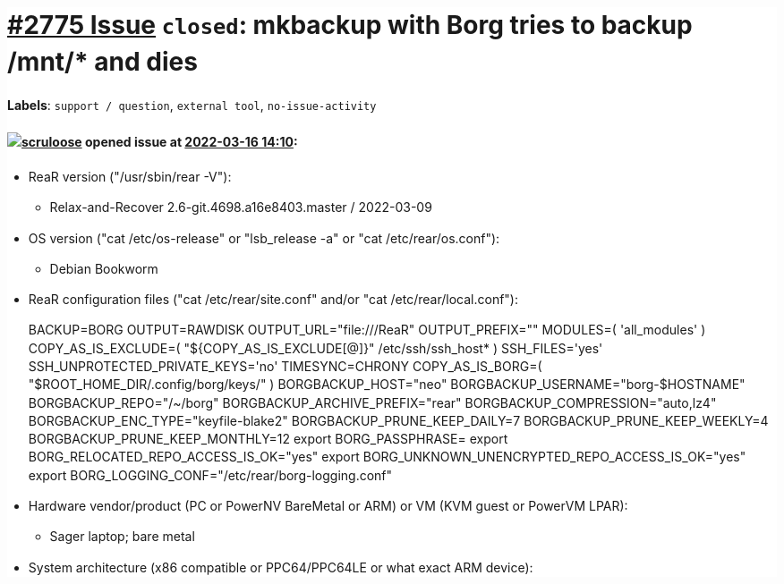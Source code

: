 [\#2775 Issue](https://github.com/rear/rear/issues/2775) `closed`: mkbackup with Borg tries to backup /mnt/\* and dies
======================================================================================================================

**Labels**: `support / question`, `external tool`, `no-issue-activity`

#### <img src="https://avatars.githubusercontent.com/u/3537536?v=4" width="50">[scruloose](https://github.com/scruloose) opened issue at [2022-03-16 14:10](https://github.com/rear/rear/issues/2775):

-   ReaR version ("/usr/sbin/rear -V"):

    -   Relax-and-Recover 2.6-git.4698.a16e8403.master / 2022-03-09

-   OS version ("cat /etc/os-release" or "lsb\_release -a" or "cat
    /etc/rear/os.conf"):

    -   Debian Bookworm

-   ReaR configuration files ("cat /etc/rear/site.conf" and/or "cat
    /etc/rear/local.conf"):



    BACKUP=BORG
    OUTPUT=RAWDISK
    OUTPUT_URL="file:///ReaR"
    OUTPUT_PREFIX=""
    MODULES=( 'all_modules' )
    COPY_AS_IS_EXCLUDE=( "${COPY_AS_IS_EXCLUDE[@]}" /etc/ssh/ssh_host* )
    SSH_FILES='yes'
    SSH_UNPROTECTED_PRIVATE_KEYS='no'
    TIMESYNC=CHRONY
    COPY_AS_IS_BORG=( "$ROOT_HOME_DIR/.config/borg/keys/" )
    BORGBACKUP_HOST="neo"
    BORGBACKUP_USERNAME="borg-$HOSTNAME"
    BORGBACKUP_REPO="/~/borg"
    BORGBACKUP_ARCHIVE_PREFIX="rear"
    BORGBACKUP_COMPRESSION="auto,lz4"
    BORGBACKUP_ENC_TYPE="keyfile-blake2"
    BORGBACKUP_PRUNE_KEEP_DAILY=7
    BORGBACKUP_PRUNE_KEEP_WEEKLY=4
    BORGBACKUP_PRUNE_KEEP_MONTHLY=12
    export BORG_PASSPHRASE=<redacted>
    export BORG_RELOCATED_REPO_ACCESS_IS_OK="yes"
    export BORG_UNKNOWN_UNENCRYPTED_REPO_ACCESS_IS_OK="yes"
    export BORG_LOGGING_CONF="/etc/rear/borg-logging.conf"

-   Hardware vendor/product (PC or PowerNV BareMetal or ARM) or VM (KVM
    guest or PowerVM LPAR):

    -   Sager laptop; bare metal

-   System architecture (x86 compatible or PPC64/PPC64LE or what exact
    ARM device):
